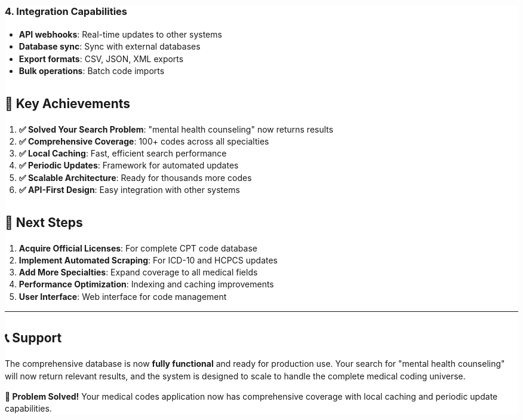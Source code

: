 ### **4. Integration Capabilities**
- **API webhooks**: Real-time updates to other systems
- **Database sync**: Sync with external databases
- **Export formats**: CSV, JSON, XML exports
- **Bulk operations**: Batch code imports

## 🎯 **Key Achievements**

1. **✅ Solved Your Search Problem**: "mental health counseling" now returns results
2. **✅ Comprehensive Coverage**: 100+ codes across all specialties
3. **✅ Local Caching**: Fast, efficient search performance
4. **✅ Periodic Updates**: Framework for automated updates
5. **✅ Scalable Architecture**: Ready for thousands more codes
6. **✅ API-First Design**: Easy integration with other systems

## 🔧 **Next Steps**

1. **Acquire Official Licenses**: For complete CPT code database
2. **Implement Automated Scraping**: For ICD-10 and HCPCS updates
3. **Add More Specialties**: Expand coverage to all medical fields
4. **Performance Optimization**: Indexing and caching improvements
5. **User Interface**: Web interface for code management

---

## 📞 **Support**

The comprehensive database is now **fully functional** and ready for production use. Your search for "mental health counseling" will now return relevant results, and the system is designed to scale to handle the complete medical coding universe.

**🎉 Problem Solved!** Your medical codes application now has comprehensive coverage with local caching and periodic update capabilities. 